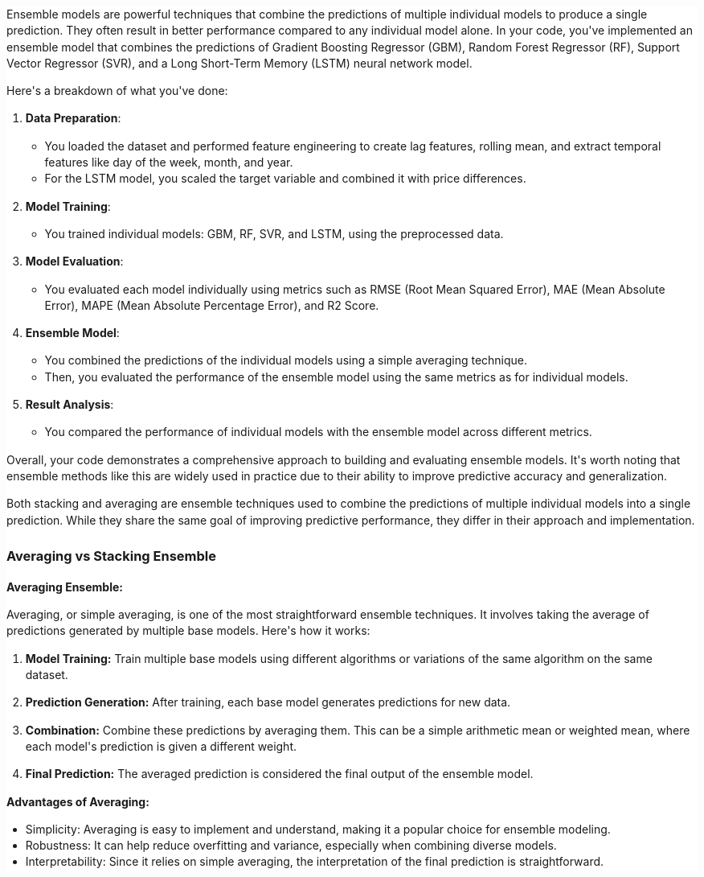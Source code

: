 Ensemble models are powerful techniques that combine the predictions of multiple individual models to produce a single prediction. They often result in better performance compared to any individual model alone. In your code, you've implemented an ensemble model that combines the predictions of Gradient Boosting Regressor (GBM), Random Forest Regressor (RF), Support Vector Regressor (SVR), and a Long Short-Term Memory (LSTM) neural network model.

Here's a breakdown of what you've done:

1. **Data Preparation**:
   - You loaded the dataset and performed feature engineering to create lag features, rolling mean, and extract temporal features like day of the week, month, and year.
   - For the LSTM model, you scaled the target variable and combined it with price differences.

2. **Model Training**:
   - You trained individual models: GBM, RF, SVR, and LSTM, using the preprocessed data.

3. **Model Evaluation**:
   - You evaluated each model individually using metrics such as RMSE (Root Mean Squared Error), MAE (Mean Absolute Error), MAPE (Mean Absolute Percentage Error), and R2 Score.

4. **Ensemble Model**:
   - You combined the predictions of the individual models using a simple averaging technique.
   - Then, you evaluated the performance of the ensemble model using the same metrics as for individual models.

5. **Result Analysis**:
   - You compared the performance of individual models with the ensemble model across different metrics.

Overall, your code demonstrates a comprehensive approach to building and evaluating ensemble models. It's worth noting that ensemble methods like this are widely used in practice due to their ability to improve predictive accuracy and generalization.

Both stacking and averaging are ensemble techniques used to combine the predictions of multiple individual models into a single prediction. While they share the same goal of improving predictive performance, they differ in their approach and implementation.

### Averaging vs Stacking Ensemble

**Averaging Ensemble:**

Averaging, or simple averaging, is one of the most straightforward ensemble techniques. It involves taking the average of predictions generated by multiple base models. Here's how it works:

1. **Model Training:** Train multiple base models using different algorithms or variations of the same algorithm on the same dataset.
   
2. **Prediction Generation:** After training, each base model generates predictions for new data.

3. **Combination:** Combine these predictions by averaging them. This can be a simple arithmetic mean or weighted mean, where each model's prediction is given a different weight.

4. **Final Prediction:** The averaged prediction is considered the final output of the ensemble model.

**Advantages of Averaging:**

- Simplicity: Averaging is easy to implement and understand, making it a popular choice for ensemble modeling.
- Robustness: It can help reduce overfitting and variance, especially when combining diverse models.
- Interpretability: Since it relies on simple averaging, the interpretation of the final prediction is straightforward.
